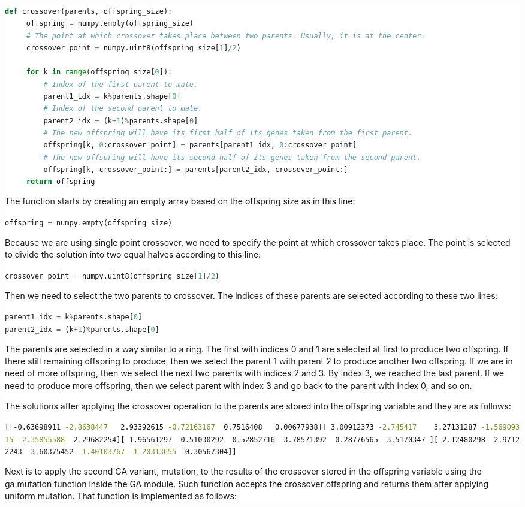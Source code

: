 
```python
def crossover(parents, offspring_size):
     offspring = numpy.empty(offspring_size)
     # The point at which crossover takes place between two parents. Usually, it is at the center.
     crossover_point = numpy.uint8(offspring_size[1]/2)
 
     for k in range(offspring_size[0]):
         # Index of the first parent to mate.
         parent1_idx = k%parents.shape[0]
         # Index of the second parent to mate.
         parent2_idx = (k+1)%parents.shape[0]
         # The new offspring will have its first half of its genes taken from the first parent.
         offspring[k, 0:crossover_point] = parents[parent1_idx, 0:crossover_point]
         # The new offspring will have its second half of its genes taken from the second parent.
         offspring[k, crossover_point:] = parents[parent2_idx, crossover_point:]
     return offspring
```

The function starts by creating an empty array based on the offspring size as in this line:

```python
offspring = numpy.empty(offspring_size)
```

Because we are using single point crossover, we need to specify the point at which crossover takes place. The point is selected to divide the solution into two equal halves according to this line:

```python
crossover_point = numpy.uint8(offspring_size[1]/2)
```

Then we need to select the two parents to crossover. The indices of these parents are selected according to these two lines:

```python
parent1_idx = k%parents.shape[0]
parent2_idx = (k+1)%parents.shape[0]
```

The parents are selected in a way similar to a ring. The first with indices 0 and 1 are selected at first to produce two offspring. If there still remaining offspring to produce, then we select the parent 1 with parent 2 to produce another two offspring. If we are in need of more offspring, then we select the next two parents with indices 2 and 3. By index 3, we reached the last parent. If we need to produce more offspring, then we select parent with index 3 and go back to the parent with index 0, and so on.

The solutions after applying the crossover operation to the parents are stored into the offspring variable and they are as follows:

```bash
[[-0.63698911 -2.8638447   2.93392615 -0.72163167  0.7516408   0.00677938][ 3.00912373 -2.745417    3.27131287 -1.56909315 -2.35855588  2.29682254][ 1.96561297  0.51030292  0.52852716  3.78571392  0.28776565  3.5170347 ][ 2.12480298  2.97122243  3.60375452 -1.40103767 -1.20313655  0.30567304]]
```

Next is to apply the second GA variant, mutation, to the results of the crossover stored in the offspring variable using the ga.mutation function inside the GA module. Such function accepts the crossover offspring and returns them after applying uniform mutation. That function is implemented as follows:
